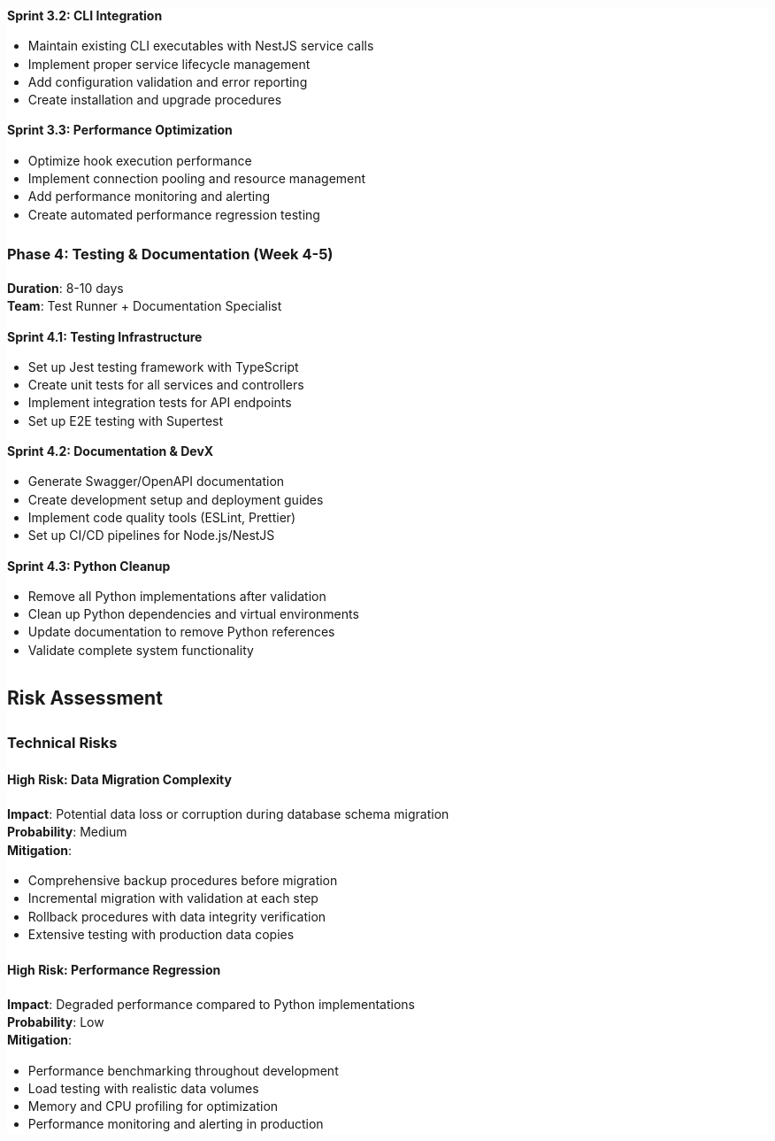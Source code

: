 **Sprint 3.2: CLI Integration**
- Maintain existing CLI executables with NestJS service calls
- Implement proper service lifecycle management
- Add configuration validation and error reporting
- Create installation and upgrade procedures

**Sprint 3.3: Performance Optimization**
- Optimize hook execution performance
- Implement connection pooling and resource management
- Add performance monitoring and alerting
- Create automated performance regression testing

### Phase 4: Testing & Documentation (Week 4-5)
**Duration**: 8-10 days  
**Team**: Test Runner + Documentation Specialist

**Sprint 4.1: Testing Infrastructure**
- Set up Jest testing framework with TypeScript
- Create unit tests for all services and controllers
- Implement integration tests for API endpoints
- Set up E2E testing with Supertest

**Sprint 4.2: Documentation & DevX**
- Generate Swagger/OpenAPI documentation
- Create development setup and deployment guides
- Implement code quality tools (ESLint, Prettier)
- Set up CI/CD pipelines for Node.js/NestJS

**Sprint 4.3: Python Cleanup**
- Remove all Python implementations after validation
- Clean up Python dependencies and virtual environments
- Update documentation to remove Python references
- Validate complete system functionality

## Risk Assessment

### Technical Risks

#### High Risk: Data Migration Complexity
**Impact**: Potential data loss or corruption during database schema migration  
**Probability**: Medium  
**Mitigation**: 
- Comprehensive backup procedures before migration
- Incremental migration with validation at each step
- Rollback procedures with data integrity verification
- Extensive testing with production data copies

#### High Risk: Performance Regression
**Impact**: Degraded performance compared to Python implementations  
**Probability**: Low  
**Mitigation**:
- Performance benchmarking throughout development
- Load testing with realistic data volumes
- Memory and CPU profiling for optimization
- Performance monitoring and alerting in production
